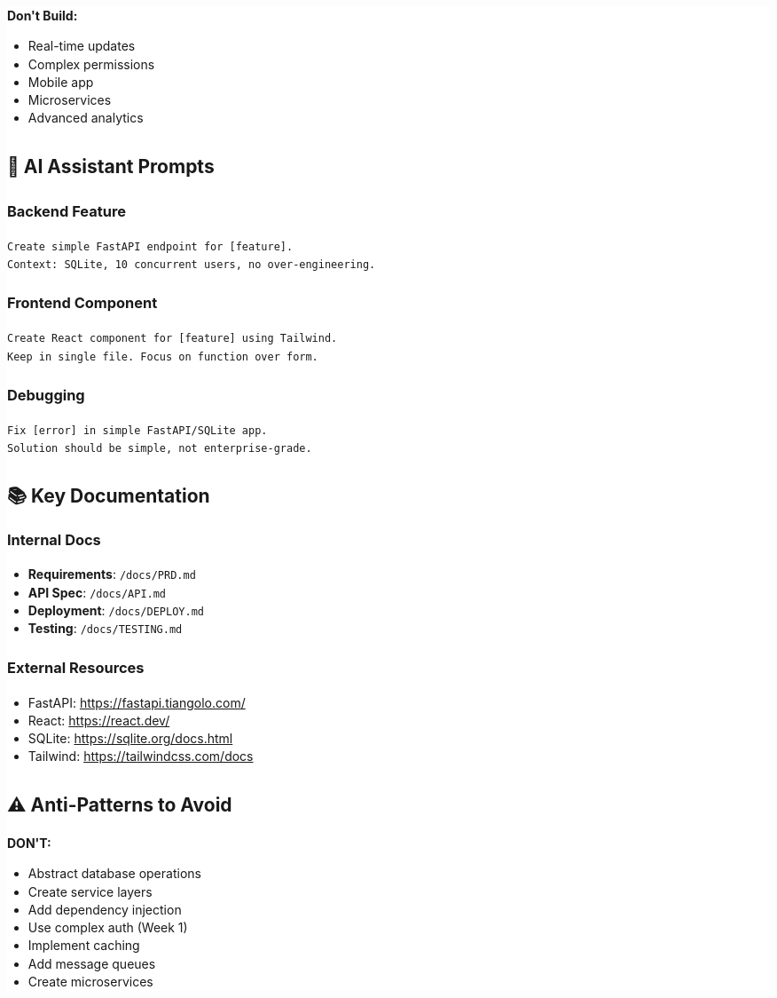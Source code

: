 **Don't Build:**
- Real-time updates
- Complex permissions
- Mobile app
- Microservices
- Advanced analytics

## 🤖 AI Assistant Prompts

### Backend Feature
```
Create simple FastAPI endpoint for [feature].
Context: SQLite, 10 concurrent users, no over-engineering.
```

### Frontend Component
```
Create React component for [feature] using Tailwind.
Keep in single file. Focus on function over form.
```

### Debugging
```
Fix [error] in simple FastAPI/SQLite app.
Solution should be simple, not enterprise-grade.
```

## 📚 Key Documentation

### Internal Docs
* **Requirements**: `/docs/PRD.md`
* **API Spec**: `/docs/API.md`
* **Deployment**: `/docs/DEPLOY.md`
* **Testing**: `/docs/TESTING.md`

### External Resources
* FastAPI: https://fastapi.tiangolo.com/
* React: https://react.dev/
* SQLite: https://sqlite.org/docs.html
* Tailwind: https://tailwindcss.com/docs

## ⚠️ Anti-Patterns to Avoid

**DON'T:**
* Abstract database operations
* Create service layers
* Add dependency injection
* Use complex auth (Week 1)
* Implement caching
* Add message queues
* Create microservices
